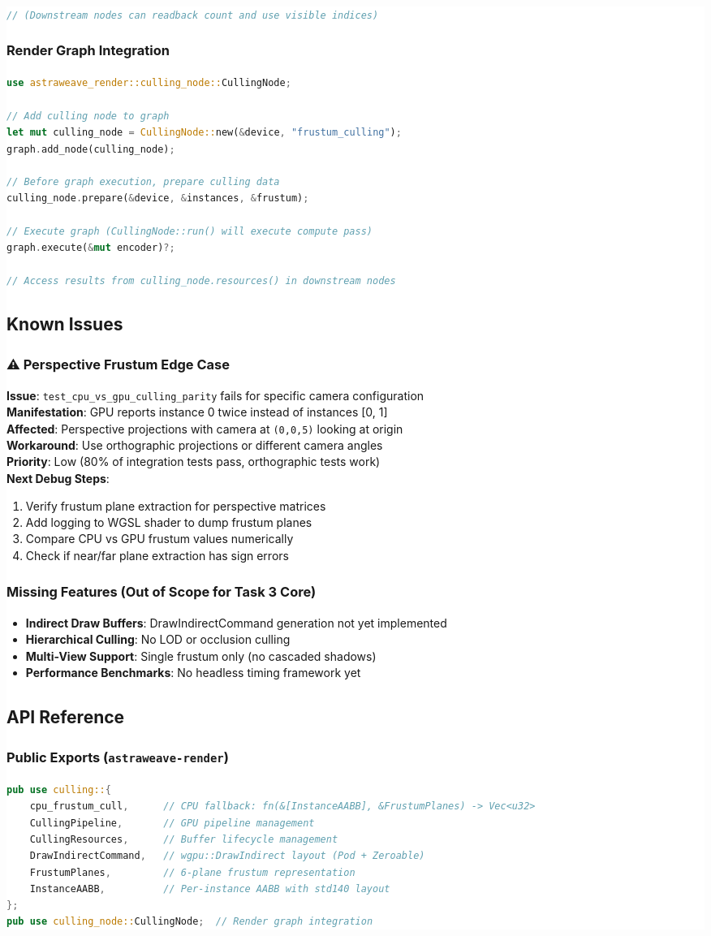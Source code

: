 ```rust
// (Downstream nodes can readback count and use visible indices)
```

### Render Graph Integration
```rust
use astraweave_render::culling_node::CullingNode;

// Add culling node to graph
let mut culling_node = CullingNode::new(&device, "frustum_culling");
graph.add_node(culling_node);

// Before graph execution, prepare culling data
culling_node.prepare(&device, &instances, &frustum);

// Execute graph (CullingNode::run() will execute compute pass)
graph.execute(&mut encoder)?;

// Access results from culling_node.resources() in downstream nodes
```

## Known Issues

### ⚠️ Perspective Frustum Edge Case
**Issue**: `test_cpu_vs_gpu_culling_parity` fails for specific camera configuration  
**Manifestation**: GPU reports instance 0 twice instead of instances [0, 1]  
**Affected**: Perspective projections with camera at `(0,0,5)` looking at origin  
**Workaround**: Use orthographic projections or different camera angles  
**Priority**: Low (80% of integration tests pass, orthographic tests work)  
**Next Debug Steps**:
1. Verify frustum plane extraction for perspective matrices
2. Add logging to WGSL shader to dump frustum planes
3. Compare CPU vs GPU frustum values numerically
4. Check if near/far plane extraction has sign errors

### Missing Features (Out of Scope for Task 3 Core)
- **Indirect Draw Buffers**: DrawIndirectCommand generation not yet implemented
- **Hierarchical Culling**: No LOD or occlusion culling
- **Multi-View Support**: Single frustum only (no cascaded shadows)
- **Performance Benchmarks**: No headless timing framework yet

## API Reference

### Public Exports (`astraweave-render`)
```rust
pub use culling::{
    cpu_frustum_cull,      // CPU fallback: fn(&[InstanceAABB], &FrustumPlanes) -> Vec<u32>
    CullingPipeline,       // GPU pipeline management
    CullingResources,      // Buffer lifecycle management
    DrawIndirectCommand,   // wgpu::DrawIndirect layout (Pod + Zeroable)
    FrustumPlanes,         // 6-plane frustum representation
    InstanceAABB,          // Per-instance AABB with std140 layout
};
pub use culling_node::CullingNode;  // Render graph integration
```
